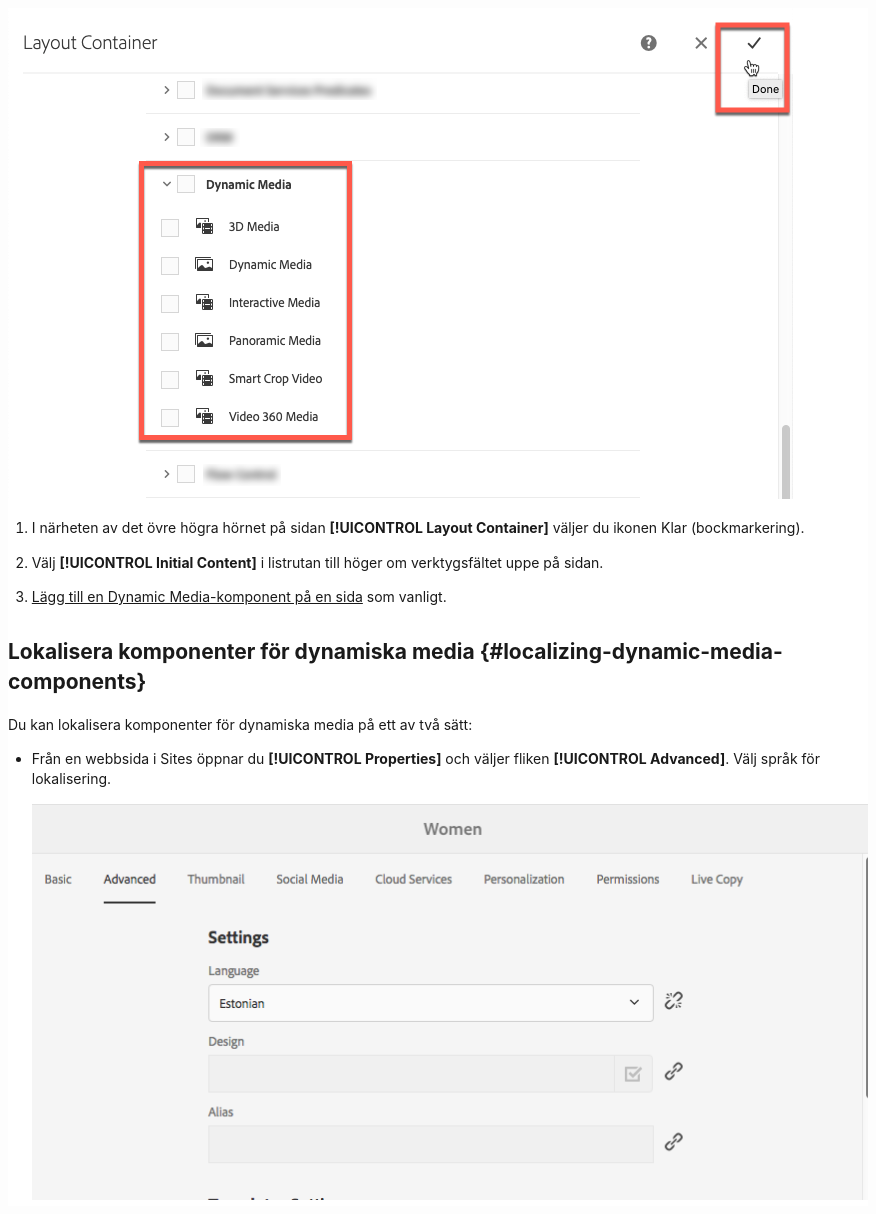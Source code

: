    ![Lista över komponenter för dynamiska media](/help/assets/assets-dm/dm-components-select.png)

1. I närheten av det övre högra hörnet på sidan **[!UICONTROL Layout Container]** väljer du ikonen Klar (bockmarkering).

1. Välj **[!UICONTROL Initial Content]** i listrutan till höger om verktygsfältet uppe på sidan.
1. [Lägg till en Dynamic Media-komponent på en sida](#adding-a-dynamic-media-component-to-a-page) som vanligt.

## Lokalisera komponenter för dynamiska media {#localizing-dynamic-media-components}

Du kan lokalisera komponenter för dynamiska media på ett av två sätt:

* Från en webbsida i Sites öppnar du **[!UICONTROL Properties]** och väljer fliken **[!UICONTROL Advanced]**. Välj språk för lokalisering.

  ![chlimage_1-172](assets/chlimage_1-538.png)
